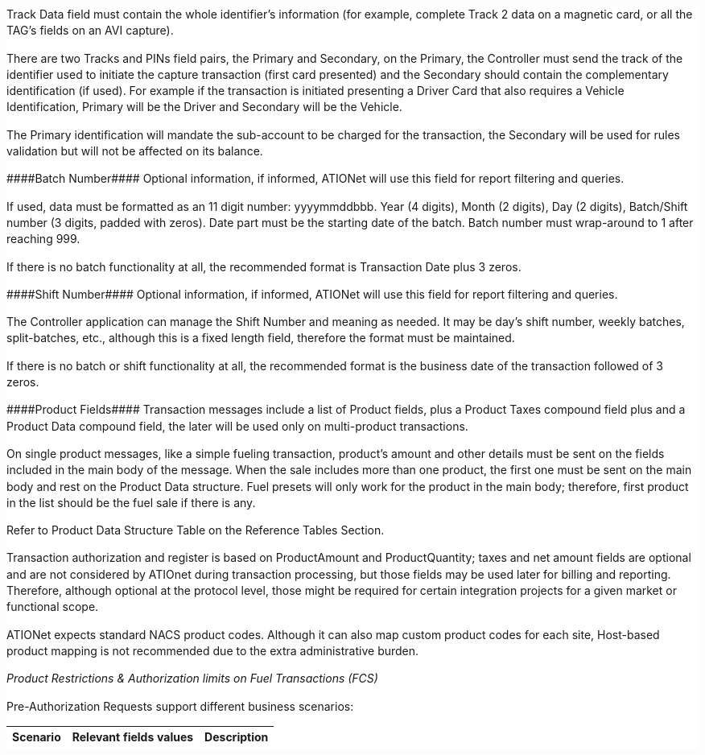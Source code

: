 Track Data field must contain the whole identifier’s information (for example, complete Track 2 data on a magnetic card, or all the TAG’s fields on an AVI capture).

There are two Tracks and PINs field pairs, the Primary and Secondary, on the Primary, the Controller must send the track of the identifier used to initiate the capture transaction (first card presented) and the Secondary should contain the complementary identification (if used). For example if the transaction is initiated presenting a Driver Card that also requires a Vehicle Identification, Primary will be the Driver and Secondary will be the Vehicle.

The Primary identification will mandate the sub-account to be charged for the transaction, the Secondary will be used for rules validation but will not be affected on its balance.

####Batch Number####
Optional information, if informed, ATIONet will use this field for report filtering and queries.

If used, data must be formatted as an 11 digit number: yyyymmddbbb. Year (4 digits), Month (2 digits), Day (2 digits), Batch/Shift number (3 digits, padded with zeros). Date part must be the starting date of the batch. Batch number must wrap-around to 1 after reaching 999.

If there is no batch functionality at all, the recommended format is Transaction Date plus 3 zeros.

####Shift Number####
Optional information, if informed, ATIONet will use this field for report filtering and queries.

The Controller application can manage the Shift Number and meaning as needed. It may be day’s shift number, weekly batches, split-batches, etc., although this is a fixed length field, therefore the format must be maintained.

If there is no batch or shift functionality at all, the recommended format is the business date of the transaction followed of 3 zeros.

####Product Fields####
Transaction messages include a list of Product fields, plus a Product Taxes compound field plus and a Product Data compound field, the later will be used only on multi-product transactions.

On single product messages, like a simple fueling transaction, product’s amount and other details must be sent on the fields included in the main body of the message. When the sale includes more than one product, the first one must be sent on the main body and rest on the Product Data structure. Fuel presets will only work for the product in the main body; therefore, first product in the list should be the fuel sale if there is any.

Refer to Product Data Structure Table on the Reference Tables Section.

Transaction authorization and register is based on ProductAmount and ProductQuantity; taxes and net amount fields are optional and are not considered by ATIOnet during transaction processing, but those fields may be used later for billing and reporting. Therefore, although optional at the protocol level, those might be required for certain integration projects for a given market or functional scope.

ATIONet expects standard NACS product codes. Although it can also map custom product codes for each site, Host-based product mapping is not recommended due to the extra administrative burden.

*Product Restrictions & Authorization limits on Fuel Transactions (FCS)*

Pre-Authorization Requests support different business scenarios:

<table>
	<thead>
		<tr valign="top">
			<th align="left">
				Scenario
			</th>
			<th align="left">
				Relevant fields values
			</th>
			<th align="left">
				Description
			</th>
		</tr>
	</thead>
	<tbody>